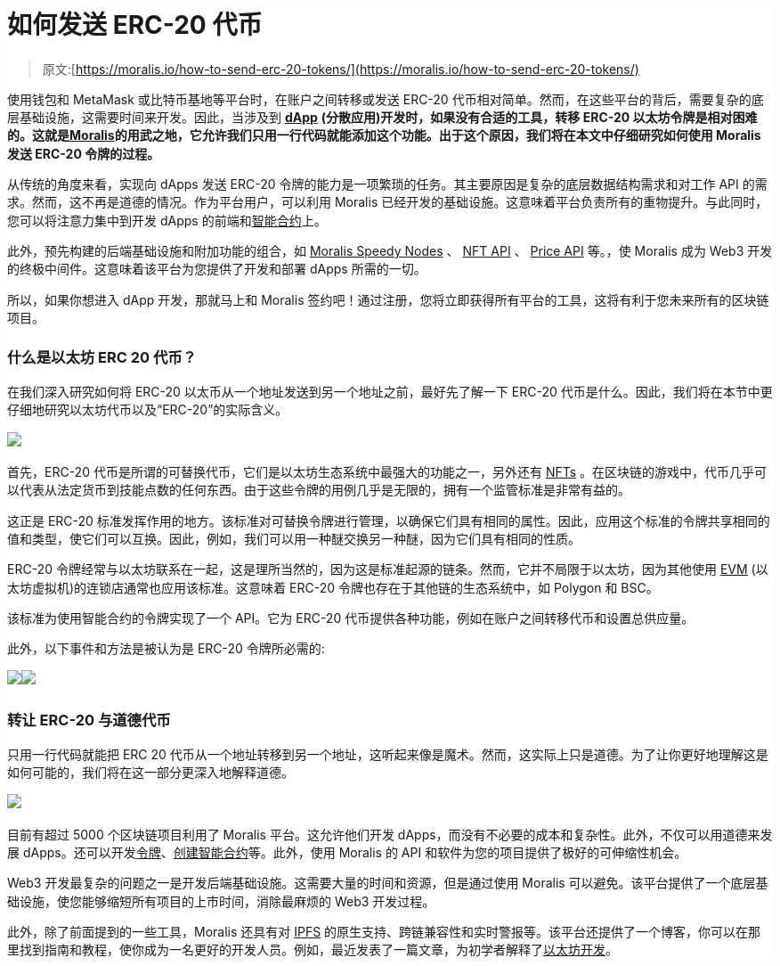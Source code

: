 # 如何发送 ERC-20 代币

> 原文:[https://moralis.io/how-to-send-erc-20-tokens/](https://moralis.io/how-to-send-erc-20-tokens/)

使用钱包和 MetaMask 或比特币基地等平台时，在账户之间转移或发送 ERC-20 代币相对简单。然而，在这些平台的背后，需要复杂的底层基础设施，这需要时间来开发。因此，当涉及到 [**dApp**](https://moralis.io/decentralized-applications-explained-what-are-dapps/) **(分散应用)开发时，如果没有合适的工具，转移 ERC-20 以太坊令牌是相对困难的。这就是**[**Moralis**](https://moralis.io/)**的用武之地，它允许我们只用一行代码就能添加这个功能。出于这个原因，我们将在本文中仔细研究如何使用 Moralis 发送 ERC-20 令牌的过程。**

从传统的角度来看，实现向 dApps 发送 ERC-20 令牌的能力是一项繁琐的任务。其主要原因是复杂的底层数据结构需求和对工作 API 的需求。然而，这不再是道德的情况。作为平台用户，可以利用 Moralis 已经开发的基础设施。这意味着平台负责所有的重物提升。与此同时，您可以将注意力集中到开发 dApps 的前端和[智能合约](https://moralis.io/smart-contracts-explained-what-are-smart-contracts/)上。

此外，预先构建的后端基础设施和附加功能的组合，如 [Moralis Speedy Nodes](https://moralis.io/speedy-nodes/) 、 [NFT API](https://moralis.io/announcing-the-moralis-nft-api/) 、 [Price API](https://moralis.io/introducing-the-moralis-price-api/) 等。，使 Moralis 成为 Web3 开发的终极中间件。这意味着该平台为您提供了开发和部署 dApps 所需的一切。

所以，如果你想进入 dApp 开发，那就马上和 Moralis 签约吧！通过注册，您将立即获得所有平台的工具，这将有利于您未来所有的区块链项目。

### 什么是以太坊 ERC 20 代币？

在我们深入研究如何将 ERC-20 以太币从一个地址发送到另一个地址之前，最好先了解一下 ERC-20 代币是什么。因此，我们将在本节中更仔细地研究以太坊代币以及“ERC-20”的实际含义。

![](../Images/ce292b261ccaf568db5338508ce3daa0.png)

首先，ERC-20 代币是所谓的可替换代币，它们是以太坊生态系统中最强大的功能之一，另外还有 [NFTs](https://moralis.io/non-fungible-tokens-explained-what-are-nfts/) 。在区块链的游戏中，代币几乎可以代表从法定货币到技能点数的任何东西。由于这些令牌的用例几乎是无限的，拥有一个监管标准是非常有益的。

这正是 ERC-20 标准发挥作用的地方。该标准对可替换令牌进行管理，以确保它们具有相同的属性。因此，应用这个标准的令牌共享相同的值和类型，使它们可以互换。因此，例如，我们可以用一种醚交换另一种醚，因为它们具有相同的性质。

ERC-20 令牌经常与以太坊联系在一起，这是理所当然的，因为这是标准起源的链条。然而，它并不局限于以太坊，因为其他使用 [EVM](https://moralis.io/evm-explained-what-is-ethereum-virtual-machine/) (以太坊虚拟机)的连锁店通常也应用该标准。这意味着 ERC-20 令牌也存在于其他链的生态系统中，如 Polygon 和 BSC。

该标准为使用智能合约的令牌实现了一个 API。它为 ERC-20 代币提供各种功能，例如在账户之间转移代币和设置总供应量。

此外，以下事件和方法是被认为是 ERC-20 令牌所必需的:

![](../Images/1ab19677d86b43df0cabb01fd4912832.png)![](../Images/13614e5702c15b7c5774c245aaff09c5.png)

### 转让 ERC-20 与道德代币

只用一行代码就能把 ERC 20 代币从一个地址转移到另一个地址，这听起来像是魔术。然而，这实际上只是道德。为了让你更好地理解这是如何可能的，我们将在这一部分更深入地解释道德。

![](../Images/5665eeba801760f560836d98e3dec57a.png)

目前有超过 5000 个区块链项目利用了 Moralis 平台。这允许他们开发 dApps，而没有不必要的成本和复杂性。此外，不仅可以用道德来发展 dApps。还可以开发[令牌](https://moralis.io/how-to-create-ethereum-tokens-in-4-steps/)、[创建智能合约](https://moralis.io/how-to-create-smart-contracts/)等。此外，使用 Moralis 的 API 和软件为您的项目提供了极好的可伸缩性机会。

Web3 开发最复杂的问题之一是开发后端基础设施。这需要大量的时间和资源，但是通过使用 Moralis 可以避免。该平台提供了一个底层基础设施，使您能够缩短所有项目的上市时间，消除最麻烦的 Web3 开发过程。

此外，除了前面提到的一些工具，Moralis 还具有对 [IPFS](https://moralis.io/what-is-ipfs-interplanetary-file-system/) 的原生支持、跨链兼容性和实时警报等。该平台还提供了一个博客，你可以在那里找到指南和教程，使你成为一名更好的开发人员。例如，最近发表了一篇文章，为初学者解释了[以太坊开发](https://moralis.io/ethereum-development-for-beginners/)。
